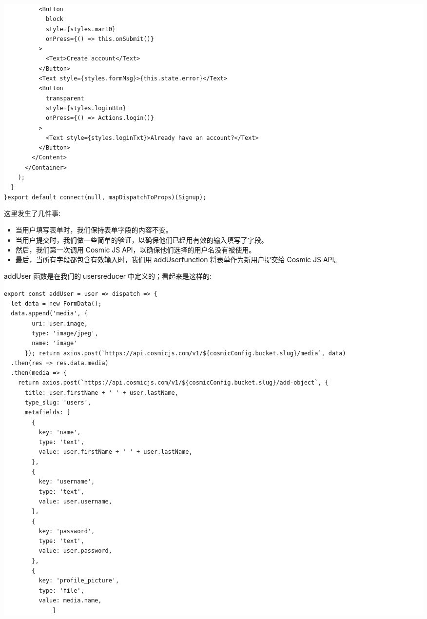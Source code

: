 ```
          <Button
            block
            style={styles.mar10}
            onPress={() => this.onSubmit()}
          >
            <Text>Create account</Text>
          </Button>
          <Text style={styles.formMsg}>{this.state.error}</Text>
          <Button
            transparent
            style={styles.loginBtn}
            onPress={() => Actions.login()}
          >
            <Text style={styles.loginTxt}>Already have an account?</Text>
          </Button>
        </Content>
      </Container>
    );
  }
}export default connect(null, mapDispatchToProps)(Signup);
```

这里发生了几件事:

*   当用户填写表单时，我们保持表单字段的内容不变。
*   当用户提交时，我们做一些简单的验证，以确保他们已经用有效的输入填写了字段。
*   然后，我们第一次调用 Cosmic JS API，以确保他们选择的用户名没有被使用。
*   最后，当所有字段都包含有效输入时，我们用 addUserfunction 将表单作为新用户提交给 Cosmic JS API。

addUser 函数是在我们的 usersreducer 中定义的；看起来是这样的:

```
export const addUser = user => dispatch => {
  let data = new FormData();
  data.append('media', {
        uri: user.image,
        type: 'image/jpeg',
        name: 'image'
      }); return axios.post(`https://api.cosmicjs.com/v1/${cosmicConfig.bucket.slug}/media`, data)
  .then(res => res.data.media)
  .then(media => {
    return axios.post(`https://api.cosmicjs.com/v1/${cosmicConfig.bucket.slug}/add-object`, {
      title: user.firstName + ' ' + user.lastName,
      type_slug: 'users',
      metafields: [
        {
          key: 'name',
          type: 'text',
          value: user.firstName + ' ' + user.lastName,
        },
        {
          key: 'username',
          type: 'text',
          value: user.username,
        },
        {
          key: 'password',
          type: 'text',
          value: user.password,
        },
        {
          key: 'profile_picture',
          type: 'file',
          value: media.name,
              }
```